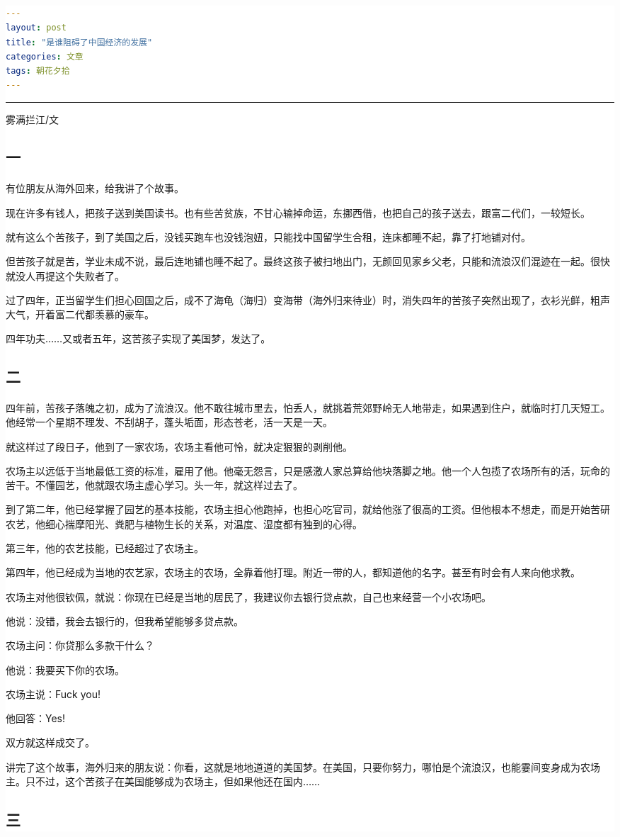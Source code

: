 ```yaml
---
layout: post
title: "是谁阻碍了中国经济的发展"
categories: 文章
tags: 朝花夕拾
---
```



---

雾满拦江/文

## 一

有位朋友从海外回来，给我讲了个故事。

现在许多有钱人，把孩子送到美国读书。也有些苦贫族，不甘心输掉命运，东挪西借，也把自己的孩子送去，跟富二代们，一较短长。

就有这么个苦孩子，到了美国之后，没钱买跑车也没钱泡妞，只能找中国留学生合租，连床都睡不起，靠了打地铺对付。

但苦孩子就是苦，学业未成不说，最后连地铺也睡不起了。最终这孩子被扫地出门，无颜回见家乡父老，只能和流浪汉们混迹在一起。很快就没人再提这个失败者了。

过了四年，正当留学生们担心回国之后，成不了海龟（海归）变海带（海外归来待业）时，消失四年的苦孩子突然出现了，衣衫光鲜，粗声大气，开着富二代都羡慕的豪车。

四年功夫……又或者五年，这苦孩子实现了美国梦，发达了。

## 二

四年前，苦孩子落魄之初，成为了流浪汉。他不敢往城市里去，怕丢人，就挑着荒郊野岭无人地带走，如果遇到住户，就临时打几天短工。他经常一个星期不理发、不刮胡子，蓬头垢面，形态苍老，活一天是一天。

就这样过了段日子，他到了一家农场，农场主看他可怜，就决定狠狠的剥削他。

农场主以远低于当地最低工资的标准，雇用了他。他毫无怨言，只是感激人家总算给他块落脚之地。他一个人包揽了农场所有的活，玩命的苦干。不懂园艺，他就跟农场主虚心学习。头一年，就这样过去了。

到了第二年，他已经掌握了园艺的基本技能，农场主担心他跑掉，也担心吃官司，就给他涨了很高的工资。但他根本不想走，而是开始苦研农艺，他细心揣摩阳光、粪肥与植物生长的关系，对温度、湿度都有独到的心得。

第三年，他的农艺技能，已经超过了农场主。

第四年，他已经成为当地的农艺家，农场主的农场，全靠着他打理。附近一带的人，都知道他的名字。甚至有时会有人来向他求教。

农场主对他很钦佩，就说：你现在已经是当地的居民了，我建议你去银行贷点款，自己也来经营一个小农场吧。

他说：没错，我会去银行的，但我希望能够多贷点款。

农场主问：你贷那么多款干什么？

他说：我要买下你的农场。

农场主说：Fuck you!

他回答：Yes!

双方就这样成交了。

讲完了这个故事，海外归来的朋友说：你看，这就是地地道道的美国梦。在美国，只要你努力，哪怕是个流浪汉，也能霎间变身成为农场主。只不过，这个苦孩子在美国能够成为农场主，但如果他还在国内……

## 三
